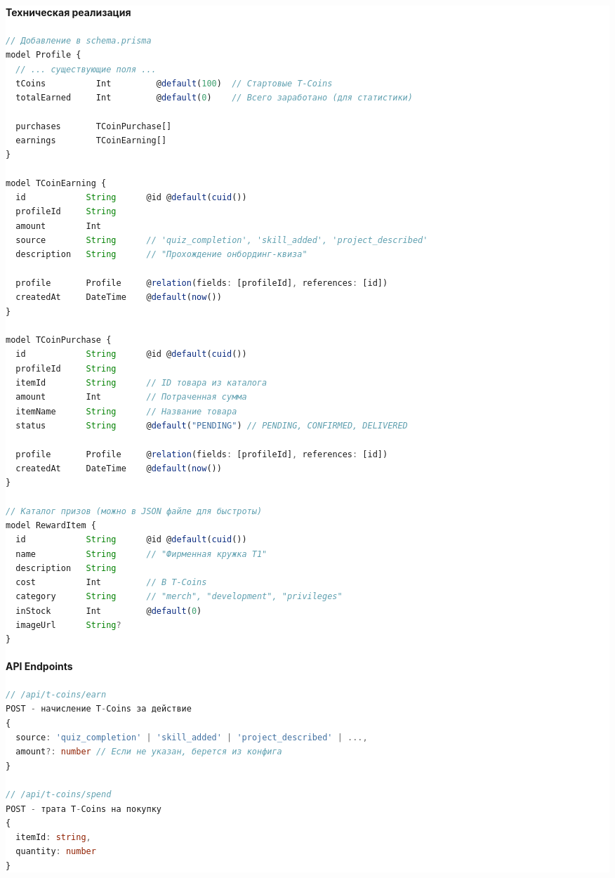 #### **Техническая реализация**

```typescript
// Добавление в schema.prisma
model Profile {
  // ... существующие поля ...
  tCoins          Int         @default(100)  // Стартовые T-Coins
  totalEarned     Int         @default(0)    // Всего заработано (для статистики)
  
  purchases       TCoinPurchase[]
  earnings        TCoinEarning[]
}

model TCoinEarning {
  id            String      @id @default(cuid())
  profileId     String
  amount        Int
  source        String      // 'quiz_completion', 'skill_added', 'project_described'
  description   String      // "Прохождение онбординг-квиза"
  
  profile       Profile     @relation(fields: [profileId], references: [id])
  createdAt     DateTime    @default(now())
}

model TCoinPurchase {
  id            String      @id @default(cuid())
  profileId     String
  itemId        String      // ID товара из каталога
  amount        Int         // Потраченная сумма
  itemName      String      // Название товара
  status        String      @default("PENDING") // PENDING, CONFIRMED, DELIVERED
  
  profile       Profile     @relation(fields: [profileId], references: [id])
  createdAt     DateTime    @default(now())
}

// Каталог призов (можно в JSON файле для быстроты)
model RewardItem {
  id            String      @id @default(cuid())
  name          String      // "Фирменная кружка T1"
  description   String
  cost          Int         // В T-Coins
  category      String      // "merch", "development", "privileges"
  inStock       Int         @default(0)
  imageUrl      String?
}
```

#### **API Endpoints**

```typescript
// /api/t-coins/earn
POST - начисление T-Coins за действие
{
  source: 'quiz_completion' | 'skill_added' | 'project_described' | ...,
  amount?: number // Если не указан, берется из конфига
}

// /api/t-coins/spend  
POST - трата T-Coins на покупку
{
  itemId: string,
  quantity: number
}

```